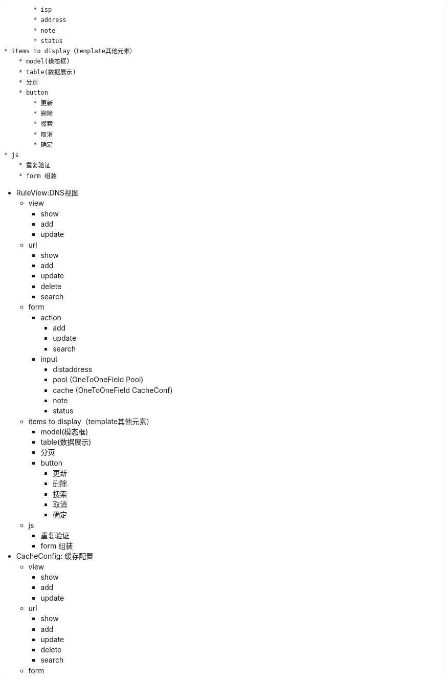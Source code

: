 			* isp
			* address
			* note
			* status
	* items to display（template其他元素）
		* model(模态框)
		* table(数据展示)
		* 分页
		* button
			* 更新
			* 删除
			* 搜索
			* 取消
			* 确定
	* js
		* 重复验证
		* form 组装
* RuleView:DNS视图
	* view
		* show
		* add
		* update
	* url
		* show
		* add
		* update
		* delete
		* search
	* form
		* action
			* add
			* update
			* search
		* input
			* distaddress
	    	* pool (OneToOneField Pool)
	    	* cache (OneToOneField CacheConf)
	    	* note
	    	* status
	* items to display（template其他元素）
		* model(模态框)
		* table(数据展示)
		* 分页
		* button
			* 更新
			* 删除
			* 搜索
			* 取消
			* 确定
	* js
		* 重复验证
		* form 组装
* CacheConfig: 缓存配置
	* view
		* show
		* add
		* update
	* url
		* show
		* add
		* update
		* delete
		* search
	* form